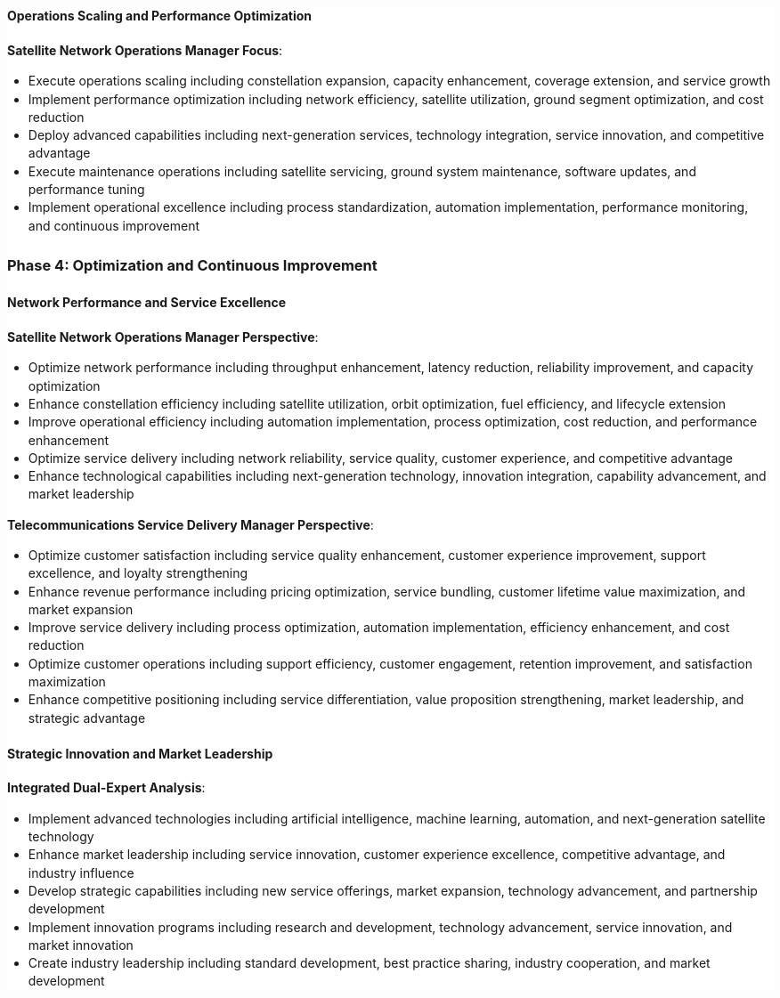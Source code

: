 #### Operations Scaling and Performance Optimization
**Satellite Network Operations Manager Focus**:
- Execute operations scaling including constellation expansion, capacity enhancement, coverage extension, and service growth
- Implement performance optimization including network efficiency, satellite utilization, ground segment optimization, and cost reduction
- Deploy advanced capabilities including next-generation services, technology integration, service innovation, and competitive advantage
- Execute maintenance operations including satellite servicing, ground system maintenance, software updates, and performance tuning
- Implement operational excellence including process standardization, automation implementation, performance monitoring, and continuous improvement

### Phase 4: Optimization and Continuous Improvement

#### Network Performance and Service Excellence
**Satellite Network Operations Manager Perspective**:
- Optimize network performance including throughput enhancement, latency reduction, reliability improvement, and capacity optimization
- Enhance constellation efficiency including satellite utilization, orbit optimization, fuel efficiency, and lifecycle extension
- Improve operational efficiency including automation implementation, process optimization, cost reduction, and performance enhancement
- Optimize service delivery including network reliability, service quality, customer experience, and competitive advantage
- Enhance technological capabilities including next-generation technology, innovation integration, capability advancement, and market leadership

**Telecommunications Service Delivery Manager Perspective**:
- Optimize customer satisfaction including service quality enhancement, customer experience improvement, support excellence, and loyalty strengthening
- Enhance revenue performance including pricing optimization, service bundling, customer lifetime value maximization, and market expansion
- Improve service delivery including process optimization, automation implementation, efficiency enhancement, and cost reduction
- Optimize customer operations including support efficiency, customer engagement, retention improvement, and satisfaction maximization
- Enhance competitive positioning including service differentiation, value proposition strengthening, market leadership, and strategic advantage

#### Strategic Innovation and Market Leadership
**Integrated Dual-Expert Analysis**:
- Implement advanced technologies including artificial intelligence, machine learning, automation, and next-generation satellite technology
- Enhance market leadership including service innovation, customer experience excellence, competitive advantage, and industry influence
- Develop strategic capabilities including new service offerings, market expansion, technology advancement, and partnership development
- Implement innovation programs including research and development, technology advancement, service innovation, and market innovation
- Create industry leadership including standard development, best practice sharing, industry cooperation, and market development

